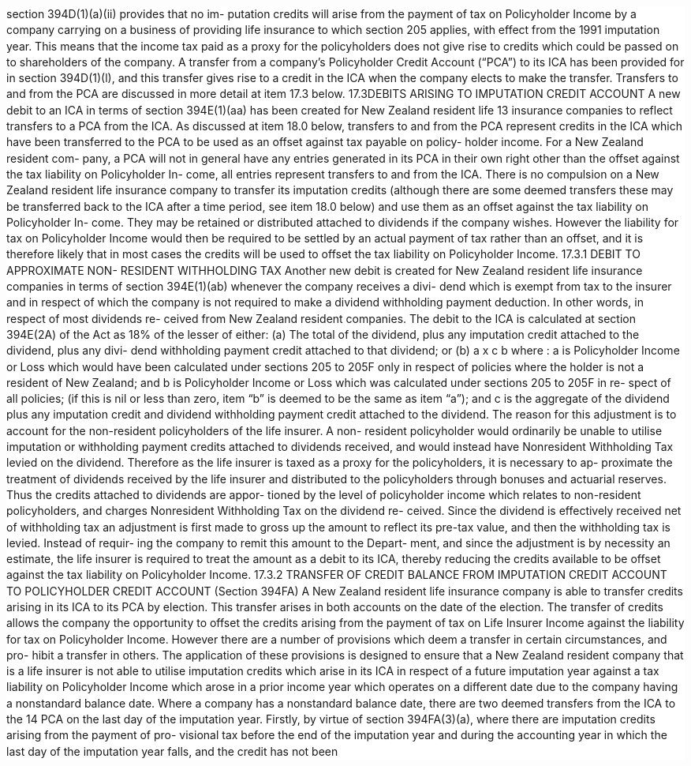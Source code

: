 section 394D(1)(a)(ii) provides that no im- putation credits will arise from the payment of tax on Policyholder Income by a company carrying on a business of providing life insurance to which section 205 applies, with effect from the 1991 imputation year. This means that the income tax paid as a proxy for the policyholders does not give rise to credits which could be passed on to shareholders of the company. A transfer from a company’s Policyholder Credit Account (“PCA”) to its ICA has been provided for in section 394D(1)(l), and this transfer gives rise to a credit in the ICA when the company elects to make the transfer. Transfers to and from the PCA are discussed in more detail at item 17.3 below. 17.3DEBITS ARISING TO IMPUTATION CREDIT ACCOUNT A new debit to an ICA in terms of section 394E(1)(aa) has been created for New Zealand resident life 13 insurance companies to reflect transfers to a PCA from the ICA. As discussed at item 18.0 below, transfers to and from the PCA represent credits in the ICA which have been transferred to the PCA to be used as an offset against tax payable on policy- holder income. For a New Zealand resident com- pany, a PCA will not in general have any entries generated in its PCA in their own right other than the offset against the tax liability on Policyholder In- come, all entries represent transfers to and from the ICA. There is no compulsion on a New Zealand resident life insurance company to transfer its imputation credits (although there are some deemed transfers these may be transferred back to the ICA after a time period, see item 18.0 below) and use them as an offset against the tax liability on Policyholder In- come. They may be retained or distributed attached to dividends if the company wishes. However the liability for tax on Policyholder Income would then be required to be settled by an actual payment of tax rather than an offset, and it is therefore likely that in most cases the credits will be used to offset the tax liability on Policyholder Income. 17.3.1 DEBIT TO APPROXIMATE NON- RESIDENT WITHHOLDING TAX Another new debit is created for New Zealand resident life insurance companies in terms of section 394E(1)(ab) whenever the company receives a divi- dend which is exempt from tax to the insurer and in respect of which the company is not required to make a dividend withholding payment deduction. In other words, in respect of most dividends re- ceived from New Zealand resident companies. The debit to the ICA is calculated at section 394E(2A) of the Act as 18% of the lesser of either: (a) The total of the dividend, plus any imputation credit attached to the dividend, plus any divi- dend withholding payment credit attached to that dividend; or (b) a x c b where : a is Policyholder Income or Loss which would have been calculated under sections 205 to 205F only in respect of policies where the holder is not a resident of New Zealand; and b is Policyholder Income or Loss which was calculated under sections 205 to 205F in re- spect of all policies; (if this is nil or less than zero, item “b” is deemed to be the same as item “a”); and c is the aggregate of the dividend plus any imputation credit and dividend withholding payment credit attached to the dividend. The reason for this adjustment is to account for the non-resident policyholders of the life insurer. A non- resident policyholder would ordinarily be unable to utilise imputation or withholding payment credits attached to dividends received, and would instead have Nonresident Withholding Tax levied on the dividend. Therefore as the life insurer is taxed as a proxy for the policyholders, it is necessary to ap- proximate the treatment of dividends received by the life insurer and distributed to the policyholders through bonuses and actuarial reserves. Thus the credits attached to dividends are appor- tioned by the level of policyholder income which relates to non-resident policyholders, and charges Nonresident Withholding Tax on the dividend re- ceived. Since the dividend is effectively received net of withholding tax an adjustment is first made to gross up the amount to reflect its pre-tax value, and then the withholding tax is levied. Instead of requir- ing the company to remit this amount to the Depart- ment, and since the adjustment is by necessity an estimate, the life insurer is required to treat the amount as a debit to its ICA, thereby reducing the credits available to be offset against the tax liability on Policyholder Income. 17.3.2 TRANSFER OF CREDIT BALANCE FROM IMPUTATION CREDIT ACCOUNT TO POLICYHOLDER CREDIT ACCOUNT (Section 394FA) A New Zealand resident life insurance company is able to transfer credits arising in its ICA to its PCA by election. This transfer arises in both accounts on the date of the election. The transfer of credits allows the company the opportunity to offset the credits arising from the payment of tax on Life Insurer Income against the liability for tax on Policyholder Income. However there are a number of provisions which deem a transfer in certain circumstances, and pro- hibit a transfer in others. The application of these provisions is designed to ensure that a New Zealand resident company that is a life insurer is not able to utilise imputation credits which arise in its ICA in respect of a future imputation year against a tax liability on Policyholder Income which arose in a prior income year which operates on a different date due to the company having a nonstandard balance date. Where a company has a nonstandard balance date, there are two deemed transfers from the ICA to the 14 PCA on the last day of the imputation year. Firstly, by virtue of section 394FA(3)(a), where there are imputation credits arising from the payment of pro- visional tax before the end of the imputation year and during the accounting year in which the last day of the imputation year falls, and the credit has not been